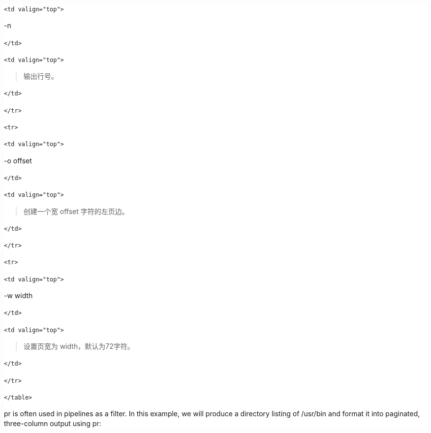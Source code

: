 ```{=html}
```
```{=html}
<td valign="top">
```
-n
```{=html}
</td>
```
```{=html}
<td valign="top">
```
> 输出行号。
```{=html}
</td>
```
```{=html}
</tr>
```
```{=html}
<tr>
```
```{=html}
<td valign="top">
```
-o offset
```{=html}
</td>
```
```{=html}
<td valign="top">
```
> 创建一个宽 offset 字符的左页边。
```{=html}
</td>
```
```{=html}
</tr>
```
```{=html}
<tr>
```
```{=html}
<td valign="top">
```
-w width
```{=html}
</td>
```
```{=html}
<td valign="top">
```
> 设置页宽为 width，默认为72字符。
```{=html}
</td>
```
```{=html}
</tr>
```
```{=html}
</table>
```
pr is often used in pipelines as a filter. In this example, we will produce a directory listing of /usr/bin and format it into paginated, three-column output using pr:
